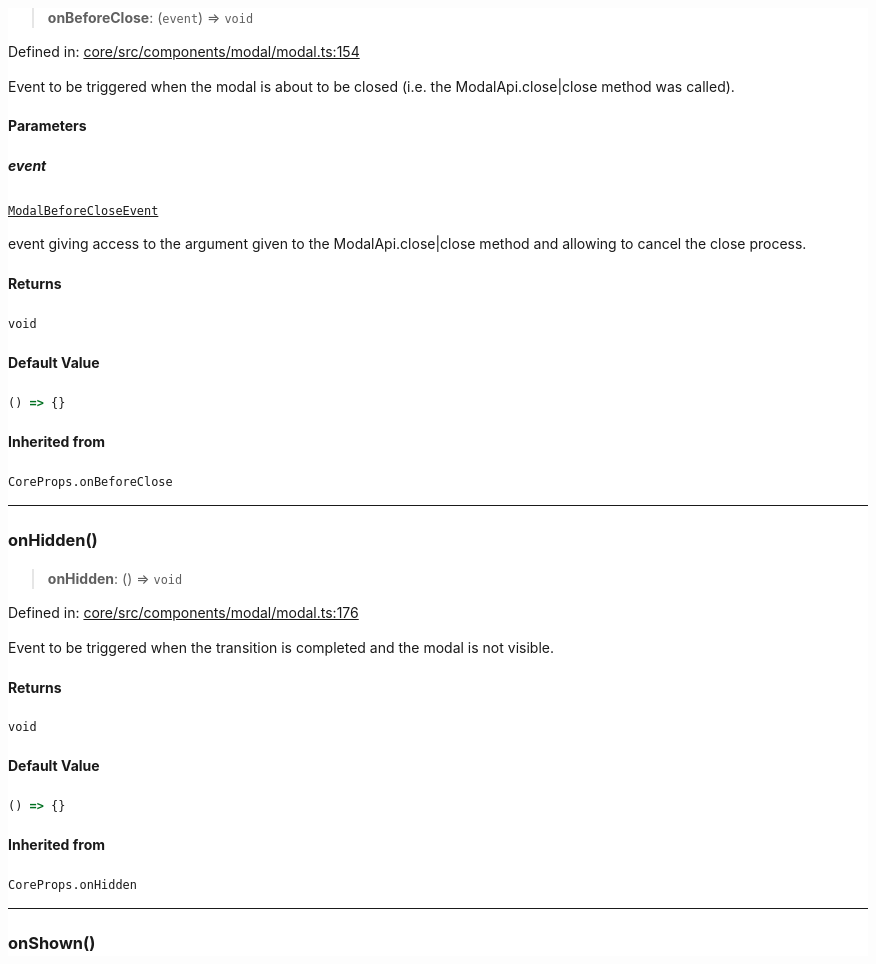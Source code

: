 > **onBeforeClose**: (`event`) => `void`

Defined in: [core/src/components/modal/modal.ts:154](https://github.com/AmadeusITGroup/AgnosUI/blob/6e8ba4031b41502f14bae5c19595e06827bc4553/core/src/components/modal/modal.ts#L154)

Event to be triggered when the modal is about to be closed (i.e. the ModalApi.close\|close method was called).

#### Parameters

##### event

[`ModalBeforeCloseEvent`](ModalBeforeCloseEvent.md)

event giving access to the argument given to the ModalApi.close\|close method and allowing
to cancel the close process.

#### Returns

`void`

#### Default Value

```ts
() => {}
```

#### Inherited from

`CoreProps.onBeforeClose`

***

### onHidden()

> **onHidden**: () => `void`

Defined in: [core/src/components/modal/modal.ts:176](https://github.com/AmadeusITGroup/AgnosUI/blob/6e8ba4031b41502f14bae5c19595e06827bc4553/core/src/components/modal/modal.ts#L176)

Event to be triggered when the transition is completed and the modal is not visible.

#### Returns

`void`

#### Default Value

```ts
() => {}
```

#### Inherited from

`CoreProps.onHidden`

***

### onShown()
